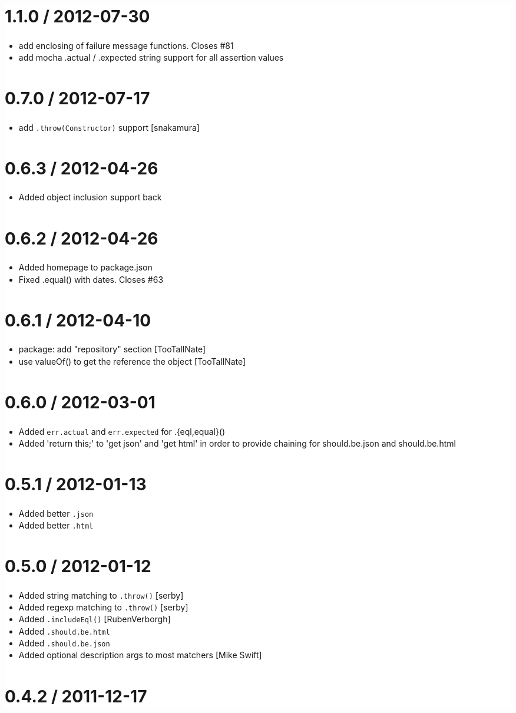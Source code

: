# 1.1.0 / 2012-07-30

* add enclosing of failure message functions. Closes #81
* add mocha .actual / .expected string support for all assertion values

# 0.7.0 / 2012-07-17

* add `.throw(Constructor)` support [snakamura]

# 0.6.3 / 2012-04-26

* Added object inclusion support back

# 0.6.2 / 2012-04-26

* Added homepage to package.json
* Fixed .equal() with dates. Closes #63

# 0.6.1 / 2012-04-10

* package: add "repository" section [TooTallNate]
* use valueOf() to get the reference the object [TooTallNate]

# 0.6.0 / 2012-03-01

* Added `err.actual` and `err.expected` for .{eql,equal}()
* Added 'return this;' to 'get json' and 'get html' in order to provide chaining for should.be.json and should.be.html

# 0.5.1 / 2012-01-13

* Added better `.json`
* Added better `.html`

# 0.5.0 / 2012-01-12

* Added string matching to `.throw()` [serby]
* Added regexp matching to `.throw()` [serby]
* Added `.includeEql()` [RubenVerborgh]
* Added `.should.be.html`
* Added `.should.be.json`
* Added optional description args to most matchers [Mike Swift]

# 0.4.2 / 2011-12-17
